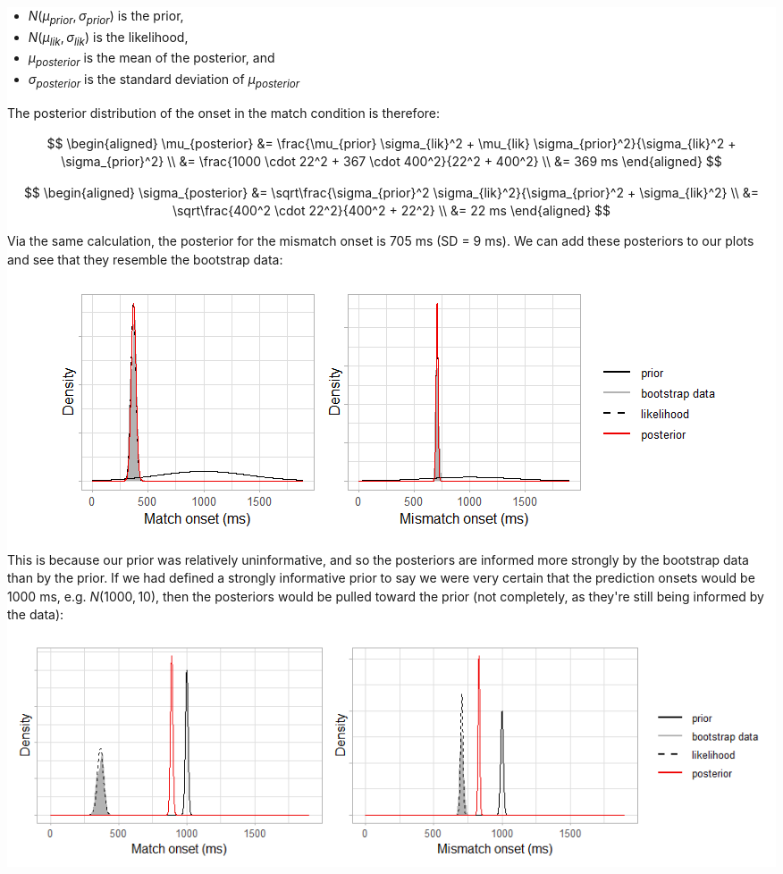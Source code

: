 - $N(\mu_{prior},\sigma_{prior})$ is the prior,
- $N(\mu_{lik},\sigma_{lik})$ is the likelihood,
- $\mu_{posterior}$ is the mean of the posterior, and
- $\sigma_{posterior}$ is the standard deviation of $\mu_{posterior}$

The posterior distribution of the onset in the match condition is therefore:

$$ \begin{aligned}
\mu_{posterior} &= \frac{\mu_{prior} \sigma_{lik}^2 + \mu_{lik} \sigma_{prior}^2}{\sigma_{lik}^2 + \sigma_{prior}^2} \\
&= \frac{1000 \cdot 22^2 + 367 \cdot 400^2}{22^2 + 400^2} \\ &= 369 ms
\end{aligned}
$$

$$ \begin{aligned}
\sigma_{posterior} &= \sqrt\frac{\sigma_{prior}^2 \sigma_{lik}^2}{\sigma_{prior}^2 + \sigma_{lik}^2} \\ &= 
\sqrt\frac{400^2 \cdot 22^2}{400^2 + 22^2} \\ &= 22 ms 
\end{aligned}
$$

Via the same calculation, the posterior for the mismatch onset is 705 ms (SD = 9 ms). We can add these posteriors to our plots and see that they resemble the bootstrap data:

<img src="bpda_files/figure-html/unnamed-chunk-6-1.png" style="display: block; margin: auto;" />


This is because our prior was relatively uninformative, and so the posteriors are informed more strongly by the bootstrap data than by the prior. If we had defined a strongly informative prior to say we were very certain that the prediction onsets would be 1000 ms, e.g. $N(1000, 10)$, then the posteriors would be pulled toward the prior (not completely, as they're still being informed by the data):

<img src="bpda_files/figure-html/unnamed-chunk-7-1.png" style="display: block; margin: auto;" />
